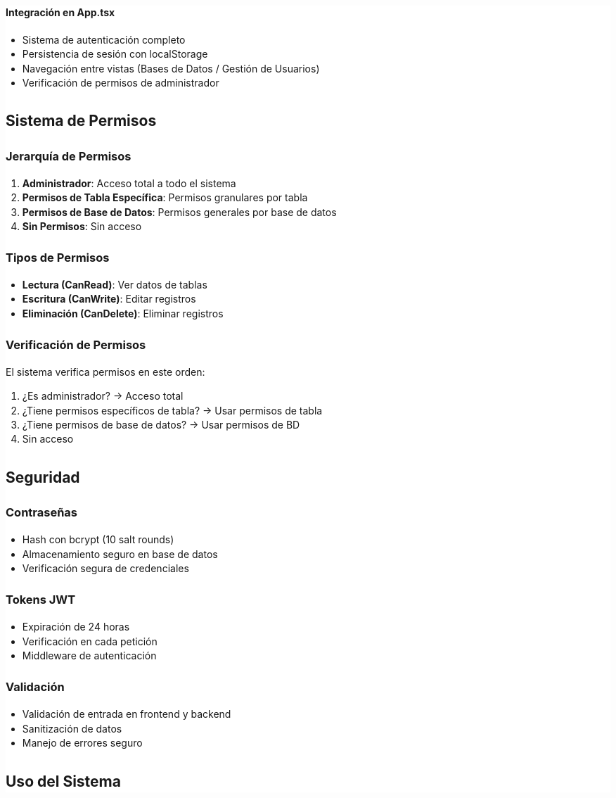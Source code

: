 #### Integración en App.tsx

- Sistema de autenticación completo
- Persistencia de sesión con localStorage
- Navegación entre vistas (Bases de Datos / Gestión de Usuarios)
- Verificación de permisos de administrador

## Sistema de Permisos

### Jerarquía de Permisos

1. **Administrador**: Acceso total a todo el sistema
2. **Permisos de Tabla Específica**: Permisos granulares por tabla
3. **Permisos de Base de Datos**: Permisos generales por base de datos
4. **Sin Permisos**: Sin acceso

### Tipos de Permisos

- **Lectura (CanRead)**: Ver datos de tablas
- **Escritura (CanWrite)**: Editar registros
- **Eliminación (CanDelete)**: Eliminar registros

### Verificación de Permisos

El sistema verifica permisos en este orden:

1. ¿Es administrador? → Acceso total
2. ¿Tiene permisos específicos de tabla? → Usar permisos de tabla
3. ¿Tiene permisos de base de datos? → Usar permisos de BD
4. Sin acceso

## Seguridad

### Contraseñas

- Hash con bcrypt (10 salt rounds)
- Almacenamiento seguro en base de datos
- Verificación segura de credenciales

### Tokens JWT

- Expiración de 24 horas
- Verificación en cada petición
- Middleware de autenticación

### Validación

- Validación de entrada en frontend y backend
- Sanitización de datos
- Manejo de errores seguro

## Uso del Sistema
